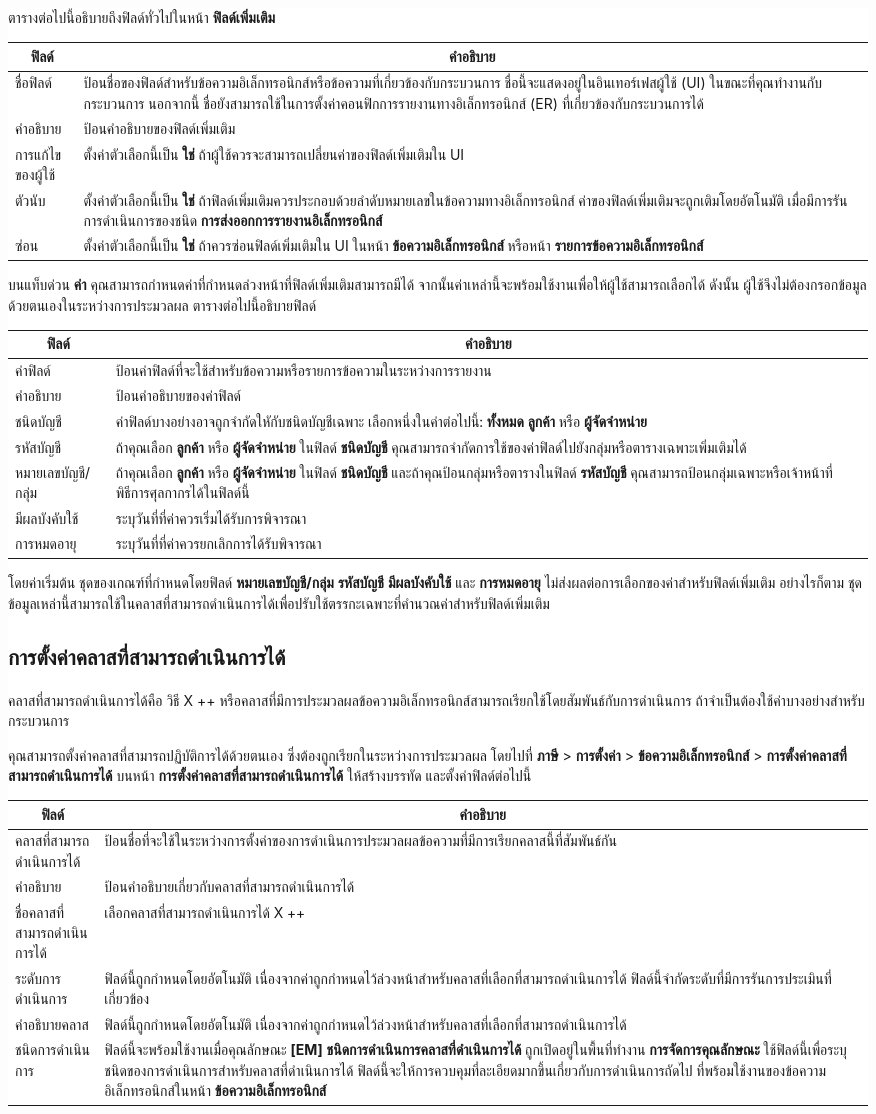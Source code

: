 ตารางต่อไปนี้อธิบายถึงฟิลด์ทั่วไปในหน้า **ฟิลด์เพิ่มเติม**

| ฟิลด์       | คำอธิบาย |
|-------------|-------------|
| ชื่อฟิลด์  | ป้อนชื่อของฟิลด์สำหรับข้อความอิเล็กทรอนิกส์หรือข้อความที่เกี่ยวข้องกับกระบวนการ ชื่อนี้จะแสดงอยู่ในอินเทอร์เฟสผู้ใช้ (UI) ในขณะที่คุณทำงานกับกระบวนการ นอกจากนี้ ชื่อยังสามารถใช้ในการตั้งค่าคอนฟิกการรายงานทางอิเล็กทรอนิกส์ (ER) ที่เกี่ยวข้องกับกระบวนการได้ |
| คำอธิบาย | ป้อนคำอธิบายของฟิลด์เพิ่มเติม |
| การแก้ไขของผู้ใช้   | ตั้งค่าตัวเลือกนี้เป็น **ใช่** ถ้าผู้ใช้ควรจะสามารถเปลี่ยนค่าของฟิลด์เพิ่มเติมใน UI |
| ตัวนับ     | ตั้งค่าตัวเลือกนี้เป็น **ใช่** ถ้าฟิลด์เพิ่มเติมควรประกอบด้วยลำดับหมายเลขในข้อความทางอิเล็กทรอนิกส์ ค่าของฟิลด์เพิ่มเติมจะถูกเติมโดยอัตโนมัติ เมื่อมีการรันการดำเนินการของชนิด **การส่งออกการรายงานอิเล็กทรอนิกส์** |
| ซ่อน      | ตั้งค่าตัวเลือกนี้เป็น **ใช่** ถ้าควรซ่อนฟิลด์เพิ่มเติมใน UI ในหน้า **ข้อความอิเล็กทรอนิกส์** หรือหน้า **รายการข้อความอิเล็กทรอนิกส์** |

บนแท็บด่วน **ค่า** คุณสามารถกําหนดค่าที่กําหนดล่วงหน้าที่ฟิลด์เพิ่มเติมสามารถมีได้ จากนั้นค่าเหล่านี้จะพร้อมใช้งานเพื่อให้ผู้ใช้สามารถเลือกได้ ดังนั้น ผู้ใช้จึงไม่ต้องกรอกข้อมูลด้วยตนเองในระหว่างการประมวลผล ตารางต่อไปนี้อธิบายฟิลด์

| ฟิลด์                | คำอธิบาย |
|----------------------|-------------|
| ค่าฟิลด์          | ป้อนค่าฟิลด์ที่จะใช้สำหรับข้อความหรือรายการข้อความในระหว่างการรายงาน |
| คำอธิบาย          | ป้อนคำอธิบายของค่าฟิลด์ |
| ชนิดบัญชี         | ค่าฟิลด์บางอย่างอาจถูกจำกัดใหักับชนิดบัญชีเฉพาะ เลือกหนึ่งในค่าต่อไปนี้: **ทั้งหมด** **ลูกค้า** หรือ **ผู้จัดจำหน่าย** |
| รหัสบัญชี         | ถ้าคุณเลือก **ลูกค้า** หรือ **ผู้จัดจำหน่าย** ในฟิลด์ **ชนิดบัญชี** คุณสามารถจำกัดการใช้ของค่าฟิลด์ไปยังกลุ่มหรือตารางเฉพาะเพิ่มเติมได้ |
| หมายเลขบัญชี/กลุ่ม | ถ้าคุณเลือก **ลูกค้า** หรือ **ผู้จัดจำหน่าย** ในฟิลด์ **ชนิดบัญชี** และถ้าคุณป้อนกลุ่มหรือตารางในฟิลด์ **รหัสบัญชี** คุณสามารถป้อนกลุ่มเฉพาะหรือเจ้าหน้าที่พิธีการศุลกากรได้ในฟิลด์นี้ |
| มีผลบังคับใช้            | ระบุวันที่ที่ค่าควรเริ่มได้รับการพิจารณา |
| การหมดอายุ           | ระบุวันที่ที่ค่าควรยกเลิกการได้รับพิจารณา |

โดยค่าเริ่มต้น ชุดของเกณฑ์ที่กำหนดโดยฟิลด์ **หมายเลขบัญชี/กลุ่ม** **รหัสบัญชี** **มีผลบังคับใช้** และ **การหมดอายุ** ไม่ส่งผลต่อการเลือกของค่าสำหรับฟิลด์เพิ่มเติม อย่างไรก็ตาม ชุดข้อมูลเหล่านี้สามารถใช้ในคลาสที่สามารถดำเนินการได้เพื่อปรับใช้ตรรกะเฉพาะที่คำนวณค่าสำหรับฟิลด์เพิ่มเติม

## <a name="executable-class-settings"></a><a id="executable"></a>การตั้งค่าคลาสที่สามารถดำเนินการได้

คลาสที่สามารถดำเนินการได้คือ วิธี X ++ หรือคลาสที่มีการประมวลผลข้อความอิเล็กทรอนิกส์สามารถเรียกใช้โดยสัมพันธ์กับการดำเนินการ ถ้าจำเป็นต้องใช้ค่าบางอย่างสำหรับกระบวนการ

คุณสามารถตั้งค่าคลาสที่สามารถปฏิบัติการได้ด้วยตนเอง ซึ่งต้องถูกเรียกในระหว่างการประมวลผล โดยไปที่ **ภาษี** \> **การตั้งค่า** \> **ข้อความอิเล็กทรอนิกส์** \> **การตั้งค่าคลาสที่สามารถดำเนินการได้** บนหน้า **การตั้งค่าคลาสที่สามารถดำเนินการได้** ให้สร้างบรรทัด และตั้งค่าฟิลด์ต่อไปนี้

| ฟิลด์                 | คำอธิบาย |
|-----------------------|-------------|
| คลาสที่สามารถดำเนินการได้      | ป้อนชื่อที่จะใช้ในระหว่างการตั้งค่าของการดำเนินการประมวลผลข้อความที่มีการเรียกคลาสนี้ที่สัมพันธ์กัน |
| คำอธิบาย           | ป้อนคำอธิบายเกี่ยวกับคลาสที่สามารถดำเนินการได้ |
| ชื่อคลาสที่สามารถดำเนินการได้ | เลือกคลาสที่สามารถดำเนินการได้ X ++ |
| ระดับการดำเนินการ       | ฟิลด์นี้ถูกกำหนดโดยอัตโนมัติ เนื่องจากค่าถูกกำหนดไว้ล่วงหน้าสำหรับคลาสที่เลือกที่สามารถดำเนินการได้ ฟิลด์นี้จำกัดระดับที่มีการรันการประเมินที่เกี่ยวข้อง |
| คำอธิบายคลาส     | ฟิลด์นี้ถูกกำหนดโดยอัตโนมัติ เนื่องจากค่าถูกกำหนดไว้ล่วงหน้าสำหรับคลาสที่เลือกที่สามารถดำเนินการได้ |
| ชนิดการดำเนินการ           | ฟิลด์นี้จะพร้อมใช้งานเมื่อคุณลักษณะ **\[EM\] ชนิดการดำเนินการคลาสที่ดำเนินการได้** ถูกเปิดอยู่ในพื้นที่ทำงาน **การจัดการคุณลักษณะ** ใช้ฟิลด์นี้เพื่อระบุชนิดของการดำเนินการสำหรับคลาสที่ดำเนินการได้ ฟิลด์นี้จะให้การควบคุมที่ละเอียดมากขึ้นเกี่ยวกับการดำเนินการถัดไป ที่พร้อมใช้งานของข้อความอิเล็กทรอนิกส์ในหน้า **ข้อความอิเล็กทรอนิกส์** |
